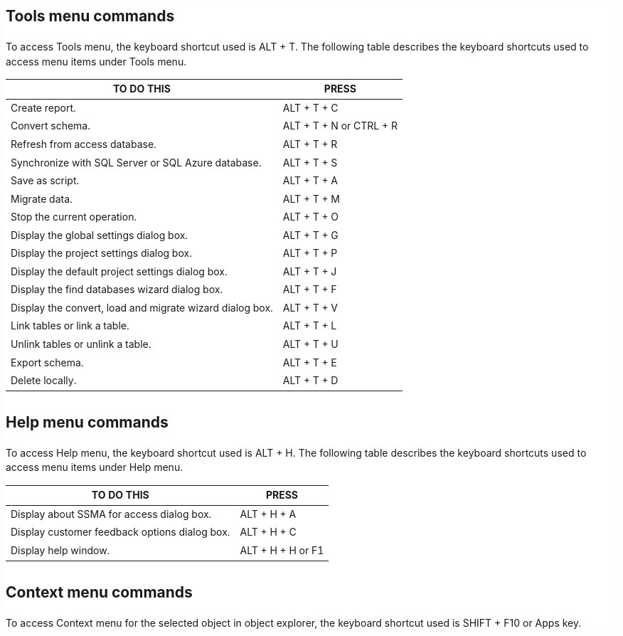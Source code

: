 ## Tools menu commands  
To access Tools menu, the keyboard shortcut used is ALT \+ T. The following table describes the keyboard shortcuts used to access menu items under Tools menu.  
  
|TO DO THIS|PRESS|  
|--------------|---------|  
|Create report.|ALT \+ T \+ C|  
|Convert schema.|ALT \+ T \+ N or CTRL \+ R|  
|Refresh from access database.|ALT \+ T \+ R|  
|Synchronize with SQL Server or SQL Azure database.|ALT \+ T \+ S|  
|Save as script.|ALT \+ T \+ A|  
|Migrate data.|ALT \+ T \+ M|  
|Stop the current operation.|ALT \+ T \+ O|  
|Display the global settings dialog box.|ALT \+ T \+ G|  
|Display the project settings dialog box.|ALT \+ T \+ P|  
|Display the default project settings dialog box.|ALT \+ T \+ J|  
|Display the find databases wizard dialog box.|ALT \+ T \+ F|  
|Display the convert, load and migrate wizard dialog box.|ALT \+ T \+ V|  
|Link tables or link a table.|ALT \+ T \+ L|  
|Unlink tables or unlink a table.|ALT \+ T \+ U|  
|Export schema.|ALT \+ T \+ E|  
|Delete locally.|ALT \+ T \+ D|  
  
## Help menu commands  
To access Help menu, the keyboard shortcut used is ALT \+ H. The following table describes the keyboard shortcuts used to access menu items under Help menu.  
  
|TO DO THIS|PRESS|  
|--------------|---------|  
|Display about SSMA for access dialog box.|ALT \+ H \+ A|  
|Display customer feedback options dialog box.|ALT \+ H \+ C|  
|Display help window.|ALT \+ H \+ H or F1|  
  
## Context menu commands  
To access Context menu for the selected object in object explorer, the keyboard shortcut used is SHIFT \+ F10 or Apps key.  
  